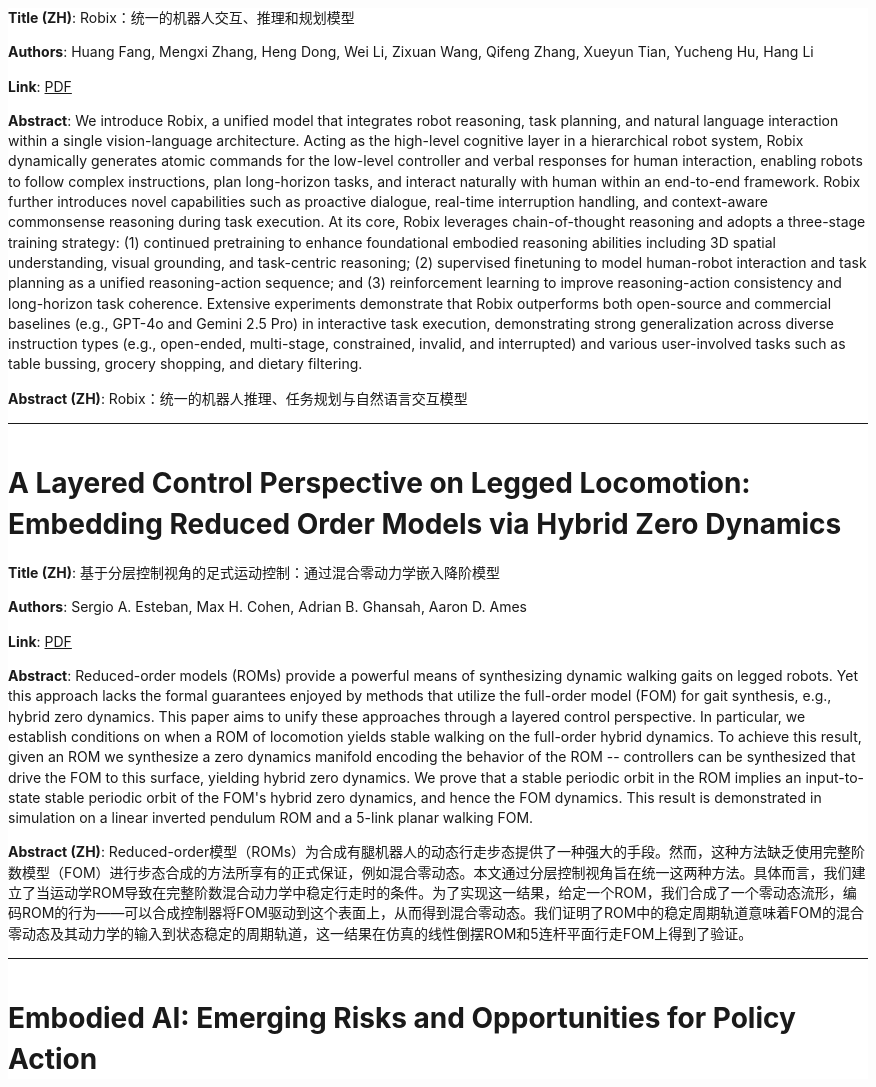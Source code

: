 **Title (ZH)**: Robix：统一的机器人交互、推理和规划模型 

**Authors**: Huang Fang, Mengxi Zhang, Heng Dong, Wei Li, Zixuan Wang, Qifeng Zhang, Xueyun Tian, Yucheng Hu, Hang Li  

**Link**: [PDF](https://arxiv.org/pdf/2509.01106)  

**Abstract**: We introduce Robix, a unified model that integrates robot reasoning, task planning, and natural language interaction within a single vision-language architecture. Acting as the high-level cognitive layer in a hierarchical robot system, Robix dynamically generates atomic commands for the low-level controller and verbal responses for human interaction, enabling robots to follow complex instructions, plan long-horizon tasks, and interact naturally with human within an end-to-end framework. Robix further introduces novel capabilities such as proactive dialogue, real-time interruption handling, and context-aware commonsense reasoning during task execution. At its core, Robix leverages chain-of-thought reasoning and adopts a three-stage training strategy: (1) continued pretraining to enhance foundational embodied reasoning abilities including 3D spatial understanding, visual grounding, and task-centric reasoning; (2) supervised finetuning to model human-robot interaction and task planning as a unified reasoning-action sequence; and (3) reinforcement learning to improve reasoning-action consistency and long-horizon task coherence. Extensive experiments demonstrate that Robix outperforms both open-source and commercial baselines (e.g., GPT-4o and Gemini 2.5 Pro) in interactive task execution, demonstrating strong generalization across diverse instruction types (e.g., open-ended, multi-stage, constrained, invalid, and interrupted) and various user-involved tasks such as table bussing, grocery shopping, and dietary filtering. 

**Abstract (ZH)**: Robix：统一的机器人推理、任务规划与自然语言交互模型 

---
# A Layered Control Perspective on Legged Locomotion: Embedding Reduced Order Models via Hybrid Zero Dynamics 

**Title (ZH)**: 基于分层控制视角的足式运动控制：通过混合零动力学嵌入降阶模型 

**Authors**: Sergio A. Esteban, Max H. Cohen, Adrian B. Ghansah, Aaron D. Ames  

**Link**: [PDF](https://arxiv.org/pdf/2509.00294)  

**Abstract**: Reduced-order models (ROMs) provide a powerful means of synthesizing dynamic walking gaits on legged robots. Yet this approach lacks the formal guarantees enjoyed by methods that utilize the full-order model (FOM) for gait synthesis, e.g., hybrid zero dynamics. This paper aims to unify these approaches through a layered control perspective. In particular, we establish conditions on when a ROM of locomotion yields stable walking on the full-order hybrid dynamics. To achieve this result, given an ROM we synthesize a zero dynamics manifold encoding the behavior of the ROM -- controllers can be synthesized that drive the FOM to this surface, yielding hybrid zero dynamics. We prove that a stable periodic orbit in the ROM implies an input-to-state stable periodic orbit of the FOM's hybrid zero dynamics, and hence the FOM dynamics. This result is demonstrated in simulation on a linear inverted pendulum ROM and a 5-link planar walking FOM. 

**Abstract (ZH)**: Reduced-order模型（ROMs）为合成有腿机器人的动态行走步态提供了一种强大的手段。然而，这种方法缺乏使用完整阶数模型（FOM）进行步态合成的方法所享有的正式保证，例如混合零动态。本文通过分层控制视角旨在统一这两种方法。具体而言，我们建立了当运动学ROM导致在完整阶数混合动力学中稳定行走时的条件。为了实现这一结果，给定一个ROM，我们合成了一个零动态流形，编码ROM的行为——可以合成控制器将FOM驱动到这个表面上，从而得到混合零动态。我们证明了ROM中的稳定周期轨道意味着FOM的混合零动态及其动力学的输入到状态稳定的周期轨道，这一结果在仿真的线性倒摆ROM和5连杆平面行走FOM上得到了验证。 

---
# Embodied AI: Emerging Risks and Opportunities for Policy Action 
